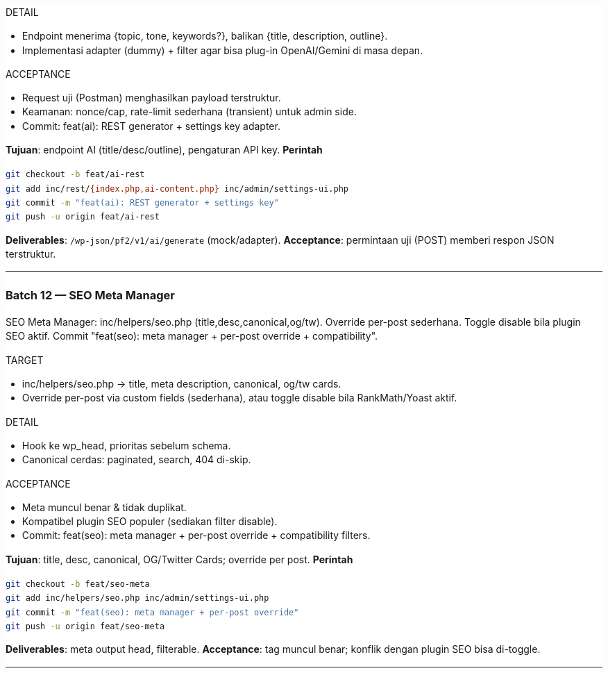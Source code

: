 DETAIL
- Endpoint menerima {topic, tone, keywords?}, balikan {title, description, outline}.
- Implementasi adapter (dummy) + filter agar bisa plug-in OpenAI/Gemini di masa depan.

ACCEPTANCE
- Request uji (Postman) menghasilkan payload terstruktur.
- Keamanan: nonce/cap, rate-limit sederhana (transient) untuk admin side.
- Commit: feat(ai): REST generator + settings key adapter.

**Tujuan**: endpoint AI (title/desc/outline), pengaturan API key.
**Perintah**

```bash
git checkout -b feat/ai-rest
git add inc/rest/{index.php,ai-content.php} inc/admin/settings-ui.php
git commit -m "feat(ai): REST generator + settings key"
git push -u origin feat/ai-rest
```

**Deliverables**: `/wp-json/pf2/v1/ai/generate` (mock/adapter).
**Acceptance**: permintaan uji (POST) memberi respon JSON terstruktur.

---

### **Batch 12 — SEO Meta Manager**
SEO Meta Manager: inc/helpers/seo.php (title,desc,canonical,og/tw). Override per-post sederhana. Toggle disable bila plugin SEO aktif. Commit "feat(seo): meta manager + per-post override + compatibility".

TARGET
- inc/helpers/seo.php → title, meta description, canonical, og/tw cards.
- Override per-post via custom fields (sederhana), atau toggle disable bila RankMath/Yoast aktif.

DETAIL
- Hook ke wp_head, prioritas sebelum schema.
- Canonical cerdas: paginated, search, 404 di-skip.

ACCEPTANCE
- Meta muncul benar & tidak duplikat.
- Kompatibel plugin SEO populer (sediakan filter disable).
- Commit: feat(seo): meta manager + per-post override + compatibility filters.

**Tujuan**: title, desc, canonical, OG/Twitter Cards; override per post.
**Perintah**

```bash
git checkout -b feat/seo-meta
git add inc/helpers/seo.php inc/admin/settings-ui.php
git commit -m "feat(seo): meta manager + per-post override"
git push -u origin feat/seo-meta
```

**Deliverables**: meta output head, filterable.
**Acceptance**: tag muncul benar; konflik dengan plugin SEO bisa di-toggle.

---
